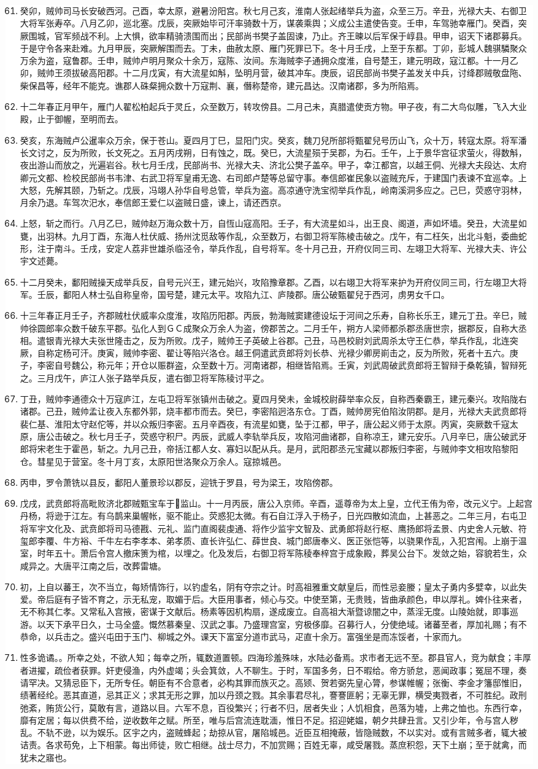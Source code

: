 61. <span id="隋本纪下第十二-61"></span>
癸卯，贼帅司马长安破西河。己酉，幸太原，避暑汾阳宫。秋七月己亥，淮南人张起绪举兵为盗，众至三万。辛丑，光禄大夫、右御卫大将军张寿卒。八月乙卯，巡北塞。戊辰，突厥始毕可汗率骑数十万，谋袭乘舆；义成公主遣使告变。壬申，车驾驰幸雁门。癸酉，突厥围城，官军频战不利。上大惧，欲率精骑溃围而出；民部尚书樊子盖固谏，乃止。齐王暕以后军保于崞县。甲申，诏天下诸郡募兵。于是守令各来赴难。九月甲辰，突厥解围而去。丁未，曲赦太原、雁门死罪已下。冬十月壬戌，上至于东都。丁卯，彭城人魏骐驎聚众万余为盗，寇鲁郡。壬申，贼帅卢明月聚众十余万，寇陈、汝间。东海贼李子通拥众度淮，自号楚王，建元明政，寇江都。十一月乙卯，贼帅王须拔破高阳郡。十二月戊寅，有大流星如斛，坠明月营，破其冲车。庚辰，诏民部尚书樊子盖发关中兵，讨绛郡贼敬盘陁、柴保昌等，经年不能克。谯郡人硃粲拥众数十万寇荆、襄，僭称楚帝，建元昌达。汉南诸郡，多为所陷焉。

62. <span id="隋本纪下第十二-62"></span>
十二年春正月甲午，雁门人翟松柏起兵于灵丘，众至数万，转攻傍县。二月己未，真腊遣使贡方物。甲子夜，有二大鸟似雕，飞入大业殿，止于御幄，至明而去。

63. <span id="隋本纪下第十二-63"></span>
癸亥，东海贼卢公暹率众万余，保于苍山。夏四月丁巳，显阳门灾。癸亥，魏刀兒所部将甄翟兒号历山飞，众十万，转寇太原。将军潘长文讨之，反为所败，长文死之。五月丙戌朔，日有蚀之，既。癸巳，大流星殒于吴郡，为石。壬午，上于景华宫征求萤火，得数斛，夜出游山而放之，光遍岩谷。秋七月壬戌，民部尚书、光禄大夫、济北公樊子盖卒。甲子，幸江都宫，以越王侗、光禄大夫段达、太府卿元文都、检校民部尚书韦津、右武卫将军皇甫无逸、右司郎卢楚等总留守事。奉信郎崔民象以盗贼充斥，于建国门表谏不宜巡幸。上大怒，先解其颐，乃斩之。戊辰，冯翊人孙华自号总管，举兵为盗。高凉通守洗宝彻举兵作乱，岭南溪洞多应之。己巳，荧惑守羽林，月余乃退。车驾次汜水，奉信郎王爱仁以盗贼日盛，谏上，请还西京。

64. <span id="隋本纪下第十二-64"></span>
上怒，斩之而行。八月乙巳，贼帅赵万海众数十万，自恆山寇高阳。壬子，有大流星如斗，出王良、阁道，声如坏墙。癸丑，大流星如甕，出羽林。九月丁酉，东海人杜伏威、扬州沈觅敌等作乱，众至数万，右御卫将军陈棱击破之。戊午，有二枉矢，出北斗魁，委曲蛇形，注于南斗。壬戌，安定人荔非世雄杀临泾令，举兵作乱，自号将军。冬十月己丑，开府仪同三司、左翊卫大将军、光禄大夫、许公宇文述薨。

65. <span id="隋本纪下第十二-65"></span>
十二月癸未，鄱阳贼操天成举兵反，自号元兴王，建元始兴，攻陷豫章郡。乙酉，以右翊卫大将军来护为开府仪同三司，行左翊卫大将军。壬辰，鄱阳人林士弘自称皇帝，国号楚，建元太平。攻陷九江、庐陵郡。唐公破甄翟兒于西河，虏男女千口。

66. <span id="隋本纪下第十二-66"></span>
十三年春正月壬子，齐郡贼杜伏威率众度淮，攻陷历阳郡。丙辰，勃海贼窦建德设坛于河间之乐寿，自称长乐王，建元丁丑。辛巳，贼帅徐圆郎率众数千破东平郡。弘化人到ＧＣ成聚众万余人为盗，傍郡苦之。二月壬午，朔方人梁师都杀郡丞唐世宗，据郡反，自称大丞相。遣银青光禄大夫张世隆击之，反为所败。戊子，贼帅王子英破上谷郡。己丑，马邑校尉刘武周杀太守王仁恭，举兵作乱，北连突厥，自称定杨可汗。庚寅，贼帅李密、翟让等陷兴洛仓。越王侗遣武贲郎将刘长恭、光禄少卿房崱击之，反为所败，死者十五六。庚子，李密自号魏公，称元年；开仓以赈群盗，众至数十万。河南诸郡，相继皆陷焉。壬寅，刘武周破武贲郎将王智辩于桑乾镇，智辩死之。三月戊午，庐江人张子路举兵反，遣右御卫将军陈稜讨平之。

67. <span id="隋本纪下第十二-67"></span>
丁丑，贼帅李通德众十万寇庐江，左屯卫将军张镇州击破之。夏四月癸未，金城校尉薛举率众反，自称西秦霸王，建元秦兴。攻陷陇右诸郡。己丑，贼帅孟让夜入东都外郭，烧丰都市而去。癸巳，李密陷迥洛东仓。丁酉，贼帅房宪伯陷汝阴郡。是月，光禄大夫武贲郎将裴仁基、淮阳太守赵佗等，并以众叛归李密。五月辛酉夜，有流星如甕，坠于江都，甲子，唐公起义师于太原。丙寅，突厥数千寇太原，唐公击破之。秋七月壬子，荧惑守积尸。丙辰，武威人李轨举兵反，攻陷河曲诸郡，自称凉王，建元安乐。八月辛巳，唐公破武牙郎将宋老生于霍邑，斩之。九月己丑，帝括江都人女、寡妇以配从兵。是月，武阳郡丞元宝藏以郡叛归李密，与贼帅李文相攻陷黎阳仓。彗星见于营室。冬十月丁亥，太原阳世洛聚众万余人。寇掠城邑。

68. <span id="隋本纪下第十二-68"></span>
丙申，罗令萧铣以县反，鄱阳人董景珍以郡反，迎铣于罗县，号为梁王，攻陷傍郡。

69. <span id="隋本纪下第十二-69"></span>
戊戌，武贲郎将高毗败济北郡贼甄宝车于监山。十一月丙辰，唐公入京师。辛酉，遥尊帝为太上皇，立代王侑为帝，改元义宁。上起宫丹杨，将逊于江左。有乌鹊来巢幄帐，驱不能止。荧惑犯太微。有石自江浮入于杨子，日光四散如流血，上甚恶之。二年三月，右屯卫将军宇文化及、武贲郎将司马德戡、元礼、监门直阁裴虔通、将作少监宇文智及、武勇郎将赵行枢、鹰扬郎将孟景、内史舍人元敏、符玺郎李覆、牛方裕、千牛左右李孝本、弟孝质、直长许弘仁、薛世良、城门郎唐奉义、医正张恺等，以骁果作乱，入犯宫闱。上崩于温室，时年五十。萧后令宫人撤床箦为棺，以埋之。化及发后，右御卫将军陈稜奉梓宫于成象殿，葬吴公台下。发敛之始，容貌若生，众咸异之。大唐平江南之后，改葬雷塘。

70. <span id="隋本纪下第十二-70"></span>
初，上自以蕃王，次不当立，每矫情饰行，以钓虚名，阴有夺宗之计。时高祖雅重文献皇后，而性忌妾媵；皇太子勇内多嬖幸，以此失爱。帝后庭有子皆不育之，示无私宠，取媚于后。大臣用事者，倾心与交。中使至第，无贵贱，皆曲承颜色，申以厚礼。婢仆往来者，无不称其仁孝。又常私入宫掖，密谋于文献后。杨素等因机构扇，遂成废立。自高祖大渐暨谅闇之中，蒸淫无度。山陵始就，即事巡游。以天下承平日久，士马全盛。慨然慕秦皇、汉武之事。乃盛理宫室，穷极侈靡。召募行人，分使绝域。诸蕃至者，厚加礼赐；有不恭命，以兵击之。盛兴屯田于玉门、柳城之外。课天下富室分道市武马，疋直十余万。富强坐是而冻馁者，十家而九。

71. <span id="隋本纪下第十二-71"></span>
性多诡谲。。所幸之处，不欲人知；每幸之所，辄数道置顿。四海珍羞殊味，水陆必备焉。求市者无远不至。郡县官人，竞为献食；丰厚者进擢，疏俭者获罪。奸吏侵渔，内外虚竭；头会箕敛，人不聊生。于时，军国多务，日不暇给。帝方骄怠，恶闻政事；冤屈不理，奏请罕决。又猜忌臣下，无所专任。朝臣有不合意者，必构其罪而族灭之。高颎、贺若弼先皇心膂，参谋帷幄；张衡、李金才籓邸惟旧，绩著经纶。恶其直道，忌其正义；求其无形之罪，加以丹颈之戮。其余事君尽礼，謇謇匪躬；无辜无罪，横受夷戮者，不可胜纪。政刑弛紊，贿货公行，莫敢有言，道路以目。六军不息，百役繁兴；行者不归，居者失业；人饥相食，邑落为墟，上弗之恤也。东西行幸，靡有定居；每以供费不给，逆收数年之赋。所至，唯与后宫流连耽湎，惟日不足。招迎姥媪，朝夕共肆丑言。又引少年，令与宫人秽乱。不轨不逊，以为娱乐。区宇之内，盗贼蜂起；劫掠从官，屠陷城邑。近臣互相掩蔽，皆隐贼数，不以实对。或有言贼多者，辄大被诘责。各求苟免，上下相蒙。每出师徒，败亡相继。战士尽力，不加赏赐；百姓无辜，咸受屠戮。蒸庶积怨，天下土崩；至于就禽，而犹未之寤也。
